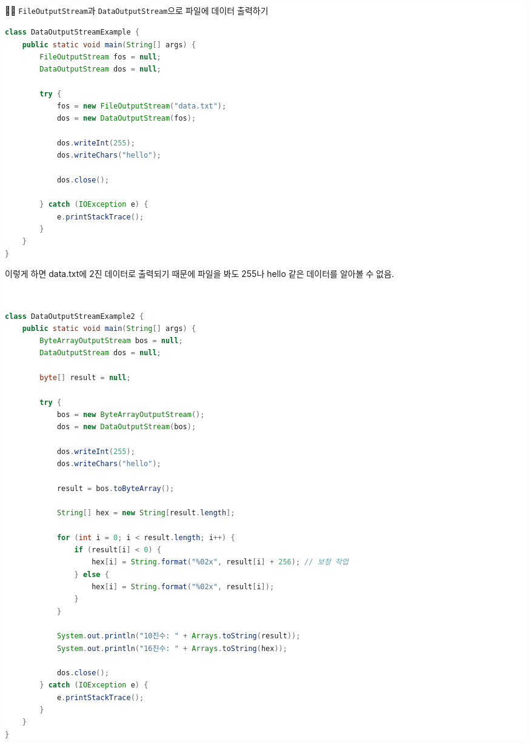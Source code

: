 👨‍💻 `FileOutputStream`과 `DataOutputStream`으로 파일에 데이터 출력하기

```java
class DataOutputStreamExample {
    public static void main(String[] args) {
        FileOutputStream fos = null;
        DataOutputStream dos = null;

        try {
            fos = new FileOutputStream("data.txt");
            dos = new DataOutputStream(fos);

            dos.writeInt(255);
            dos.writeChars("hello");

            dos.close();

        } catch (IOException e) {
            e.printStackTrace();
        }
    }
}
```

이렇게 하면 data.txt에 2진 데이터로 출력되기 때문에 파일을 봐도 255나 hello 같은 데이터를 알아볼 수 없음.

&nbsp;

```java
class DataOutputStreamExample2 {
    public static void main(String[] args) {
        ByteArrayOutputStream bos = null;
        DataOutputStream dos = null;

        byte[] result = null;

        try {
            bos = new ByteArrayOutputStream();
            dos = new DataOutputStream(bos);

            dos.writeInt(255);
            dos.writeChars("hello");

            result = bos.toByteArray();

            String[] hex = new String[result.length];

            for (int i = 0; i < result.length; i++) {
                if (result[i] < 0) {
                    hex[i] = String.format("%02x", result[i] + 256); // 보정 작업
                } else {
                    hex[i] = String.format("%02x", result[i]);
                }
            }

            System.out.println("10진수: " + Arrays.toString(result));
            System.out.println("16진수: " + Arrays.toString(hex));

            dos.close();
        } catch (IOException e) {
            e.printStackTrace();
        }
    }
}
```
